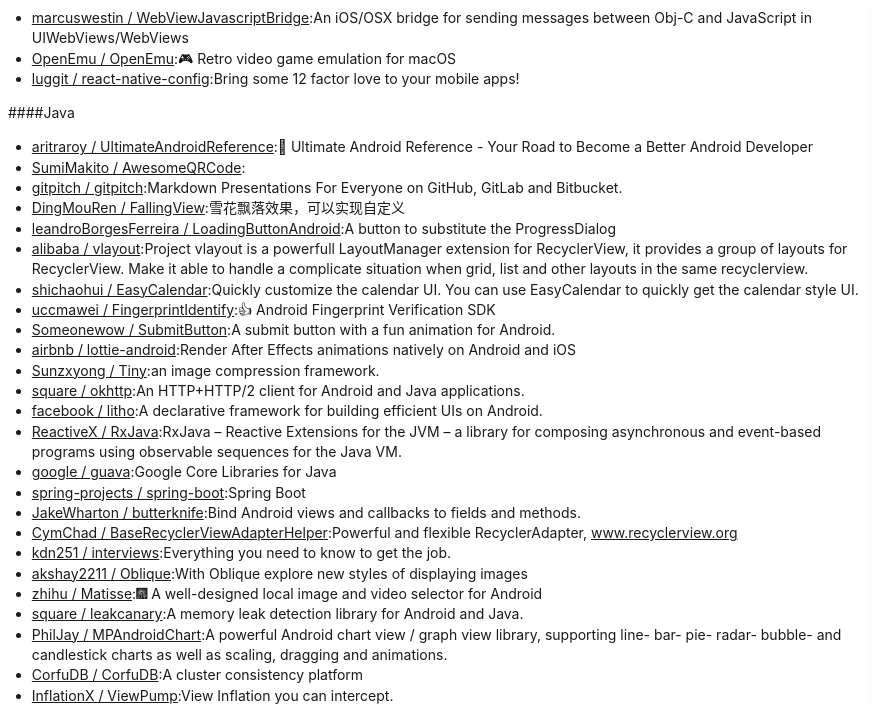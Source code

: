 * [marcuswestin / WebViewJavascriptBridge](https://github.com/marcuswestin/WebViewJavascriptBridge):An iOS/OSX bridge for sending messages between Obj-C and JavaScript in UIWebViews/WebViews
* [OpenEmu / OpenEmu](https://github.com/OpenEmu/OpenEmu):🎮 Retro video game emulation for macOS
* [luggit / react-native-config](https://github.com/luggit/react-native-config):Bring some 12 factor love to your mobile apps!

####Java
* [aritraroy / UltimateAndroidReference](https://github.com/aritraroy/UltimateAndroidReference):🚀 Ultimate Android Reference - Your Road to Become a Better Android Developer
* [SumiMakito / AwesomeQRCode](https://github.com/SumiMakito/AwesomeQRCode):
* [gitpitch / gitpitch](https://github.com/gitpitch/gitpitch):Markdown Presentations For Everyone on GitHub, GitLab and Bitbucket.
* [DingMouRen / FallingView](https://github.com/DingMouRen/FallingView):雪花飘落效果，可以实现自定义
* [leandroBorgesFerreira / LoadingButtonAndroid](https://github.com/leandroBorgesFerreira/LoadingButtonAndroid):A button to substitute the ProgressDialog
* [alibaba / vlayout](https://github.com/alibaba/vlayout):Project vlayout is a powerfull LayoutManager extension for RecyclerView, it provides a group of layouts for RecyclerView. Make it able to handle a complicate situation when grid, list and other layouts in the same recyclerview.
* [shichaohui / EasyCalendar](https://github.com/shichaohui/EasyCalendar):Quickly customize the calendar UI. You can use EasyCalendar to quickly get the calendar style UI.
* [uccmawei / FingerprintIdentify](https://github.com/uccmawei/FingerprintIdentify):👍 Android Fingerprint Verification SDK
* [Someonewow / SubmitButton](https://github.com/Someonewow/SubmitButton):A submit button with a fun animation for Android.
* [airbnb / lottie-android](https://github.com/airbnb/lottie-android):Render After Effects animations natively on Android and iOS
* [Sunzxyong / Tiny](https://github.com/Sunzxyong/Tiny):an image compression framework.
* [square / okhttp](https://github.com/square/okhttp):An HTTP+HTTP/2 client for Android and Java applications.
* [facebook / litho](https://github.com/facebook/litho):A declarative framework for building efficient UIs on Android.
* [ReactiveX / RxJava](https://github.com/ReactiveX/RxJava):RxJava – Reactive Extensions for the JVM – a library for composing asynchronous and event-based programs using observable sequences for the Java VM.
* [google / guava](https://github.com/google/guava):Google Core Libraries for Java
* [spring-projects / spring-boot](https://github.com/spring-projects/spring-boot):Spring Boot
* [JakeWharton / butterknife](https://github.com/JakeWharton/butterknife):Bind Android views and callbacks to fields and methods.
* [CymChad / BaseRecyclerViewAdapterHelper](https://github.com/CymChad/BaseRecyclerViewAdapterHelper):Powerful and flexible RecyclerAdapter, www.recyclerview.org
* [kdn251 / interviews](https://github.com/kdn251/interviews):Everything you need to know to get the job.
* [akshay2211 / Oblique](https://github.com/akshay2211/Oblique):With Oblique explore new styles of displaying images
* [zhihu / Matisse](https://github.com/zhihu/Matisse):🎆 A well-designed local image and video selector for Android
* [square / leakcanary](https://github.com/square/leakcanary):A memory leak detection library for Android and Java.
* [PhilJay / MPAndroidChart](https://github.com/PhilJay/MPAndroidChart):A powerful Android chart view / graph view library, supporting line- bar- pie- radar- bubble- and candlestick charts as well as scaling, dragging and animations.
* [CorfuDB / CorfuDB](https://github.com/CorfuDB/CorfuDB):A cluster consistency platform
* [InflationX / ViewPump](https://github.com/InflationX/ViewPump):View Inflation you can intercept.
